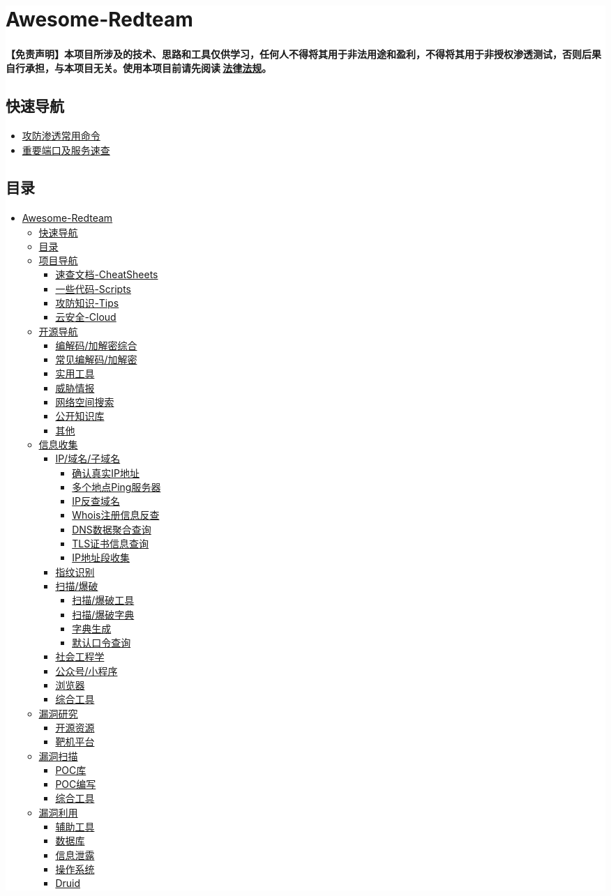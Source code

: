 # Awesome-Redteam

**【免责声明】本项目所涉及的技术、思路和工具仅供学习，任何人不得将其用于非法用途和盈利，不得将其用于非授权渗透测试，否则后果自行承担，与本项目无关。使用本项目前请先阅读 [法律法规](https://github.com/Threekiii/Awesome-Laws)。**

## 快速导航

- [攻防渗透常用命令](https://github.com/Threekiii/Awesome-Redteam/blob/master/cheatsheets/%E6%94%BB%E9%98%B2%E6%B8%97%E9%80%8F%E5%B8%B8%E7%94%A8%E5%91%BD%E4%BB%A4%E9%80%9F%E6%9F%A5.md)
- [重要端口及服务速查](https://github.com/Threekiii/Awesome-Redteam/blob/master/cheatsheets/%E9%87%8D%E8%A6%81%E7%AB%AF%E5%8F%A3%E5%8F%8A%E6%9C%8D%E5%8A%A1%E9%80%9F%E6%9F%A5.md)

## 目录

- [Awesome-Redteam](#awesome-redteam)
  - [快速导航](#快速导航)
  - [目录](#目录)
  - [项目导航](#项目导航)
    - [速查文档-CheatSheets](#速查文档-cheatsheets)
    - [一些代码-Scripts](#一些代码-scripts)
    - [攻防知识-Tips](#攻防知识-tips)
    - [云安全-Cloud](#云安全-cloud)
  - [开源导航](#开源导航)
    - [编解码/加解密综合](#编解码加解密综合)
    - [常见编解码/加解密](#常见编解码加解密)
    - [实用工具](#实用工具)
    - [威胁情报](#威胁情报)
    - [网络空间搜索](#网络空间搜索)
    - [公开知识库](#公开知识库)
    - [其他](#其他)
  - [信息收集](#信息收集)
    - [IP/域名/子域名](#ip域名子域名)
      - [确认真实IP地址](#确认真实ip地址)
      - [多个地点Ping服务器](#多个地点ping服务器)
      - [IP反查域名](#ip反查域名)
      - [Whois注册信息反查](#whois注册信息反查)
      - [DNS数据聚合查询](#dns数据聚合查询)
      - [TLS证书信息查询](#tls证书信息查询)
      - [IP地址段收集](#ip地址段收集)
    - [指纹识别](#指纹识别)
    - [扫描/爆破](#扫描爆破)
      - [扫描/爆破工具](#扫描爆破工具)
      - [扫描/爆破字典](#扫描爆破字典)
      - [字典生成](#字典生成)
      - [默认口令查询](#默认口令查询)
    - [社会工程学](#社会工程学)
    - [公众号/小程序](#公众号小程序)
    - [浏览器](#浏览器)
    - [综合工具](#综合工具)
  - [漏洞研究](#漏洞研究)
    - [开源资源](#开源资源)
    - [靶机平台](#靶机平台)
  - [漏洞扫描](#漏洞扫描)
    - [POC库](#poc库)
    - [POC编写](#poc编写)
    - [综合工具](#综合工具-1)
  - [漏洞利用](#漏洞利用)
    - [辅助工具](#辅助工具)
    - [数据库](#数据库)
    - [信息泄露](#信息泄露)
    - [操作系统](#操作系统)
    - [Druid](#druid)